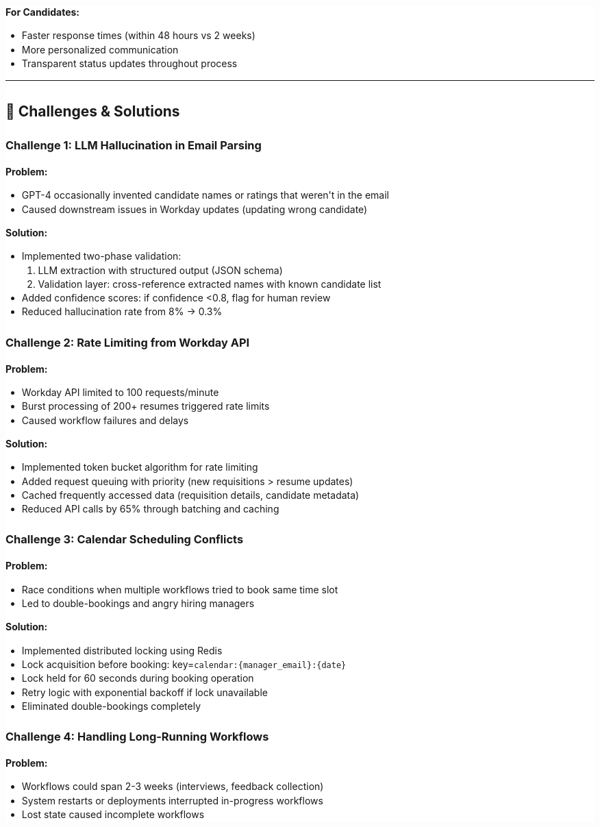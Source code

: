 **For Candidates:**
- Faster response times (within 48 hours vs 2 weeks)
- More personalized communication
- Transparent status updates throughout process

---

## 🚧 Challenges & Solutions

### **Challenge 1: LLM Hallucination in Email Parsing**

**Problem:** 
- GPT-4 occasionally invented candidate names or ratings that weren't in the email
- Caused downstream issues in Workday updates (updating wrong candidate)

**Solution:**
- Implemented two-phase validation:
  1. LLM extraction with structured output (JSON schema)
  2. Validation layer: cross-reference extracted names with known candidate list
- Added confidence scores: if confidence <0.8, flag for human review
- Reduced hallucination rate from 8% → 0.3%

### **Challenge 2: Rate Limiting from Workday API**

**Problem:**
- Workday API limited to 100 requests/minute
- Burst processing of 200+ resumes triggered rate limits
- Caused workflow failures and delays

**Solution:**
- Implemented token bucket algorithm for rate limiting
- Added request queuing with priority (new requisitions > resume updates)
- Cached frequently accessed data (requisition details, candidate metadata)
- Reduced API calls by 65% through batching and caching

### **Challenge 3: Calendar Scheduling Conflicts**

**Problem:**
- Race conditions when multiple workflows tried to book same time slot
- Led to double-bookings and angry hiring managers

**Solution:**
- Implemented distributed locking using Redis
- Lock acquisition before booking: key=`calendar:{manager_email}:{date}`
- Lock held for 60 seconds during booking operation
- Retry logic with exponential backoff if lock unavailable
- Eliminated double-bookings completely

### **Challenge 4: Handling Long-Running Workflows**

**Problem:**
- Workflows could span 2-3 weeks (interviews, feedback collection)
- System restarts or deployments interrupted in-progress workflows
- Lost state caused incomplete workflows
